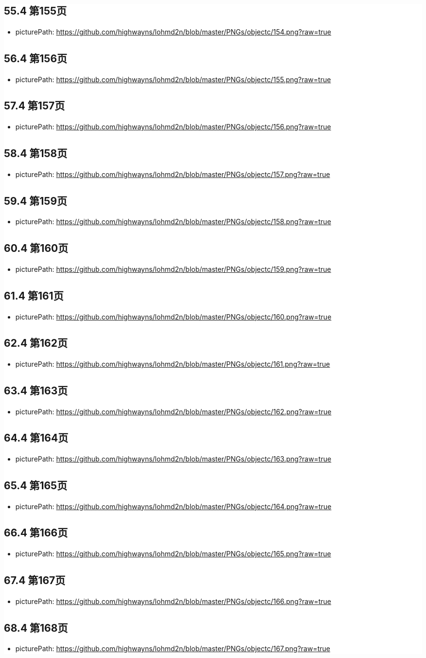 ## 55.4 第155页
* picturePath: https://github.com/highwayns/lohmd2n/blob/master/PNGs/objectc/154.png?raw=true

## 56.4 第156页
* picturePath: https://github.com/highwayns/lohmd2n/blob/master/PNGs/objectc/155.png?raw=true

## 57.4 第157页
* picturePath: https://github.com/highwayns/lohmd2n/blob/master/PNGs/objectc/156.png?raw=true

## 58.4 第158页
* picturePath: https://github.com/highwayns/lohmd2n/blob/master/PNGs/objectc/157.png?raw=true

## 59.4 第159页
* picturePath: https://github.com/highwayns/lohmd2n/blob/master/PNGs/objectc/158.png?raw=true

## 60.4 第160页
* picturePath: https://github.com/highwayns/lohmd2n/blob/master/PNGs/objectc/159.png?raw=true

## 61.4 第161页
* picturePath: https://github.com/highwayns/lohmd2n/blob/master/PNGs/objectc/160.png?raw=true

## 62.4 第162页
* picturePath: https://github.com/highwayns/lohmd2n/blob/master/PNGs/objectc/161.png?raw=true

## 63.4 第163页
* picturePath: https://github.com/highwayns/lohmd2n/blob/master/PNGs/objectc/162.png?raw=true

## 64.4 第164页
* picturePath: https://github.com/highwayns/lohmd2n/blob/master/PNGs/objectc/163.png?raw=true

## 65.4 第165页
* picturePath: https://github.com/highwayns/lohmd2n/blob/master/PNGs/objectc/164.png?raw=true

## 66.4 第166页
* picturePath: https://github.com/highwayns/lohmd2n/blob/master/PNGs/objectc/165.png?raw=true

## 67.4 第167页
* picturePath: https://github.com/highwayns/lohmd2n/blob/master/PNGs/objectc/166.png?raw=true

## 68.4 第168页
* picturePath: https://github.com/highwayns/lohmd2n/blob/master/PNGs/objectc/167.png?raw=true
